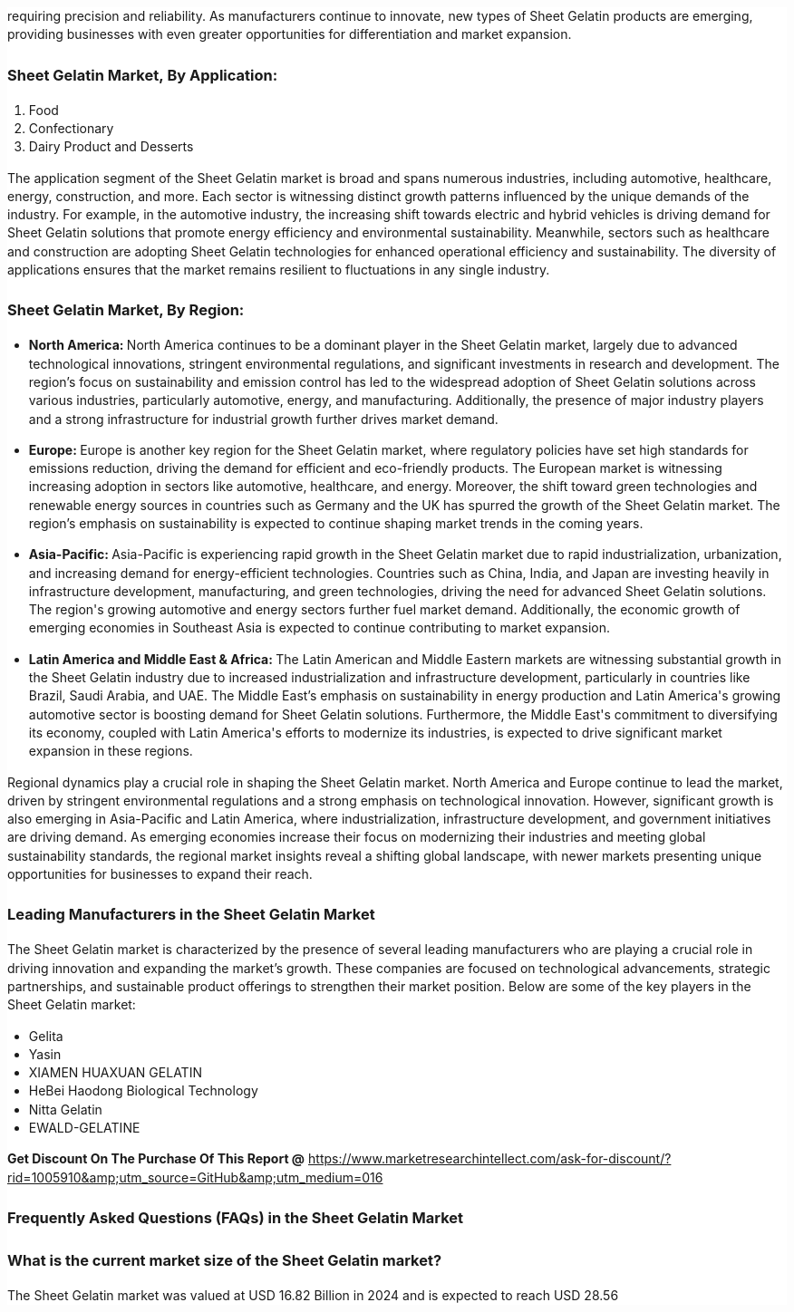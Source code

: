 requiring precision and reliability. As manufacturers continue to innovate, new types of Sheet Gelatin products are emerging, providing businesses with even greater opportunities for differentiation and market expansion.</p><h3>Sheet Gelatin Market,&nbsp;By Application:</h3><ol><li>Food<li> Confectionary<li> Dairy Product and Desserts</li></ol><p>The application segment of the Sheet Gelatin market is broad and spans numerous industries, including automotive, healthcare, energy, construction, and more. Each sector is witnessing distinct growth patterns influenced by the unique demands of the industry. For example, in the automotive industry, the increasing shift towards electric and hybrid vehicles is driving demand for Sheet Gelatin solutions that promote energy efficiency and environmental sustainability. Meanwhile, sectors such as healthcare and construction are adopting Sheet Gelatin technologies for enhanced operational efficiency and sustainability. The diversity of applications ensures that the market remains resilient to fluctuations in any single industry.</p><h3>Sheet Gelatin Market, By Region:</h3><ul><li><p><strong>North America:&nbsp;</strong>North America continues to be a dominant player in the Sheet Gelatin market, largely due to advanced technological innovations, stringent environmental regulations, and significant investments in research and development. The region&rsquo;s focus on sustainability and emission control has led to the widespread adoption of Sheet Gelatin solutions across various industries, particularly automotive, energy, and manufacturing. Additionally, the presence of major industry players and a strong infrastructure for industrial growth further drives market demand.</p></li><li><p><strong><strong>Europe:&nbsp;</strong></strong>Europe is another key region for the Sheet Gelatin market, where regulatory policies have set high standards for emissions reduction, driving the demand for efficient and eco-friendly products. The European market is witnessing increasing adoption in sectors like automotive, healthcare, and energy. Moreover, the shift toward green technologies and renewable energy sources in countries such as Germany and the UK has spurred the growth of the Sheet Gelatin market. The region&rsquo;s emphasis on sustainability is expected to continue shaping market trends in the coming years.</p></li><li><p><strong><strong>Asia-Pacific:&nbsp;</strong></strong>Asia-Pacific is experiencing rapid growth in the Sheet Gelatin market due to rapid industrialization, urbanization, and increasing demand for energy-efficient technologies. Countries such as China, India, and Japan are investing heavily in infrastructure development, manufacturing, and green technologies, driving the need for advanced Sheet Gelatin solutions. The region's growing automotive and energy sectors further fuel market demand. Additionally, the economic growth of emerging economies in Southeast Asia is expected to continue contributing to market expansion.</p></li><li><p><strong><strong>Latin America and Middle East &amp; Africa:&nbsp;</strong></strong>The Latin American and Middle Eastern markets are witnessing substantial growth in the Sheet Gelatin industry due to increased industrialization and infrastructure development, particularly in countries like Brazil, Saudi Arabia, and UAE. The Middle East&rsquo;s emphasis on sustainability in energy production and Latin America's growing automotive sector is boosting demand for Sheet Gelatin solutions. Furthermore, the Middle East's commitment to diversifying its economy, coupled with Latin America's efforts to modernize its industries, is expected to drive significant market expansion in these regions.</p></li></ul><p>Regional dynamics play a crucial role in shaping the Sheet Gelatin market. North America and Europe continue to lead the market, driven by stringent environmental regulations and a strong emphasis on technological innovation. However, significant growth is also emerging in Asia-Pacific and Latin America, where industrialization, infrastructure development, and government initiatives are driving demand. As emerging economies increase their focus on modernizing their industries and meeting global sustainability standards, the regional market insights reveal a shifting global landscape, with newer markets presenting unique opportunities for businesses to expand their reach.</p><h3><strong>Leading Manufacturers in the Sheet Gelatin Market</strong></h3><p>The Sheet Gelatin market is characterized by the presence of several leading manufacturers who are playing a crucial role in driving innovation and expanding the market&rsquo;s growth. These companies are focused on technological advancements, strategic partnerships, and sustainable product offerings to strengthen their market position. Below are some of the key players in the Sheet Gelatin market:</p></div><div class="article-main__content" data-test-id="publishing-text-block"><ul><li><span class="">Gelita<li> Yasin<li> XIAMEN HUAXUAN GELATIN<li> HeBei Haodong Biological Technology<li> Nitta Gelatin<li> EWALD-GELATINE</span></li></ul></div><div class="article-main__content" data-test-id="publishing-text-block"><p><span class="font-[700]"><strong>Get Discount On The Purchase Of This Report @</strong> <a href="https://www.marketresearchintellect.com/ask-for-discount/?rid=1005910&amp;utm_source=GitHub&amp;utm_medium=016" data-fr-linked="true">https://www.marketresearchintellect.com/ask-for-discount/?rid=1005910&amp;utm_source=GitHub&amp;utm_medium=016</a></span></p></div><div class="article-main__content" data-test-id="publishing-text-block"><h3><strong>Frequently Asked Questions (FAQs) in the Sheet Gelatin Market</strong></h3><h3><strong>What is the current market size of the Sheet Gelatin market?</strong></h3><p>The Sheet Gelatin market was valued at USD 16.82 Billion in 2024 and is expected to reach USD 28.56